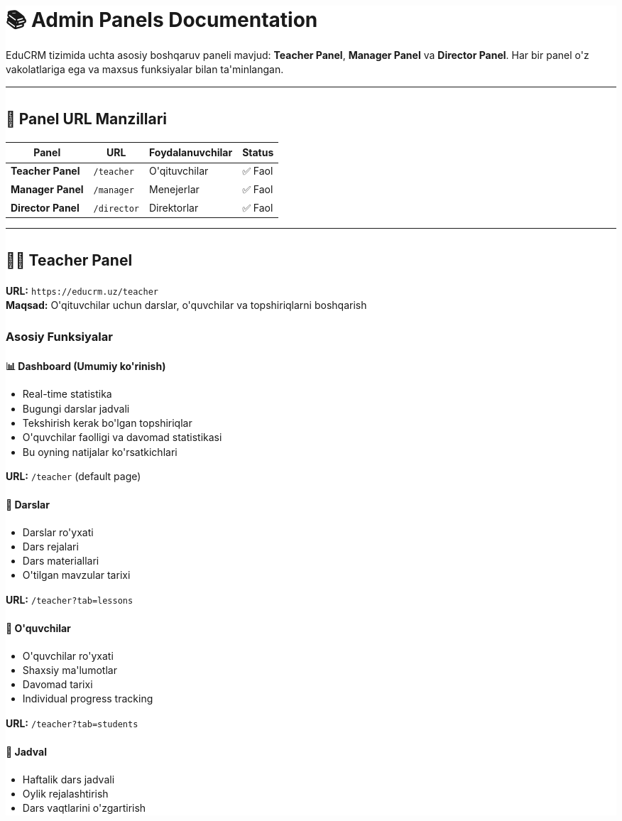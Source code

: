 # 📚 Admin Panels Documentation

EduCRM tizimida uchta asosiy boshqaruv paneli mavjud: **Teacher Panel**, **Manager Panel** va **Director Panel**. Har bir panel o'z vakolatlariga ega va maxsus funksiyalar bilan ta'minlangan.

---

## 🎯 Panel URL Manzillari

| Panel | URL | Foydalanuvchilar | Status |
|-------|-----|------------------|--------|
| **Teacher Panel** | `/teacher` | O'qituvchilar | ✅ Faol |
| **Manager Panel** | `/manager` | Menejerlar | ✅ Faol |
| **Director Panel** | `/director` | Direktorlar | ✅ Faol |

---

## 👨‍🏫 Teacher Panel

**URL:** `https://educrm.uz/teacher`  
**Maqsad:** O'qituvchilar uchun darslar, o'quvchilar va topshiriqlarni boshqarish

### Asosiy Funksiyalar

#### 📊 Dashboard (Umumiy ko'rinish)
- Real-time statistika
- Bugungi darslar jadvali
- Tekshirish kerak bo'lgan topshiriqlar
- O'quvchilar faolligi va davomad statistikasi
- Bu oyning natijalar ko'rsatkichlari

**URL:** `/teacher` (default page)

#### 📖 Darslar
- Darslar ro'yxati
- Dars rejalari
- Dars materiallari
- O'tilgan mavzular tarixi

**URL:** `/teacher?tab=lessons`

#### 👥 O'quvchilar
- O'quvchilar ro'yxati
- Shaxsiy ma'lumotlar
- Davomad tarixi
- Individual progress tracking

**URL:** `/teacher?tab=students`

#### 📅 Jadval
- Haftalik dars jadvali
- Oylik rejalashtirish
- Dars vaqtlarini o'zgartirish
